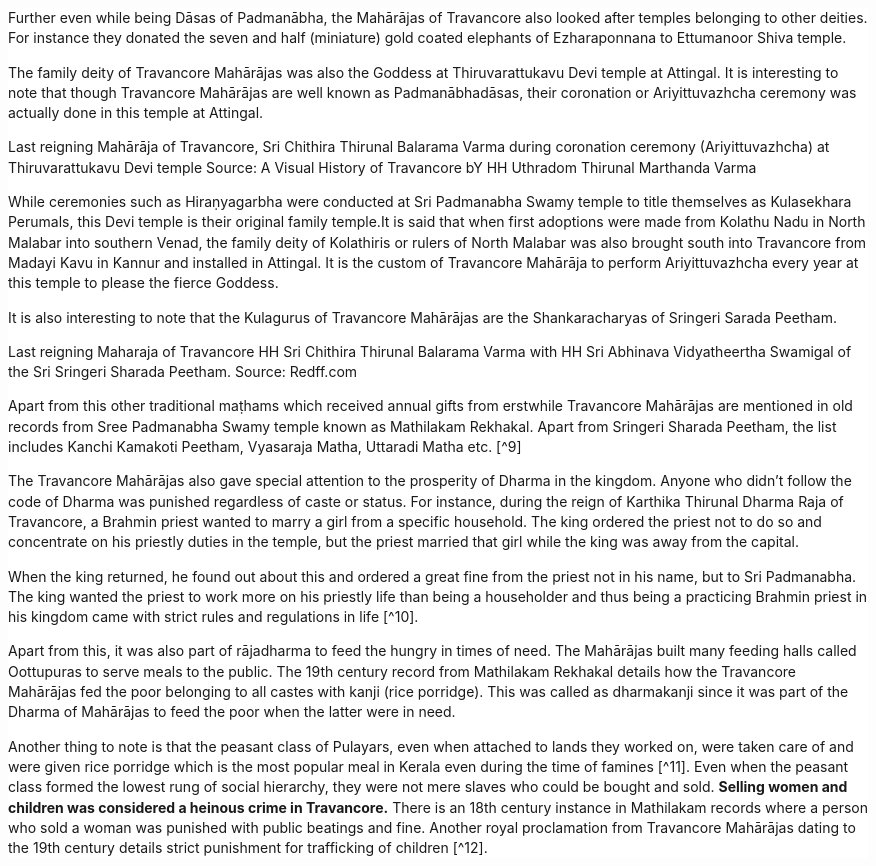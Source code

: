 Further even while being Dāsas of Padmanābha, the Mahārājas of Travancore also looked after temples belonging to other deities. For instance they donated the seven and half (miniature) gold coated elephants of Ezharaponnana to Ettumanoor Shiva temple. 

The family deity of Travancore Mahārājas was also the Goddess at  Thiruvarattukavu Devi temple at Attingal. It is interesting to note that though Travancore Mahārājas are well known as Padmanābhadāsas, their coronation or Ariyittuvazhcha ceremony was actually done in this temple at Attingal.

Last reigning Mahārāja of Travancore, Sri Chithira Thirunal Balarama Varma during coronation ceremony (Ariyittuvazhcha) at Thiruvarattukavu Devi temple Source: A Visual History of Travancore bY HH Uthradom Thirunal Marthanda Varma

While ceremonies such as Hiraṇyagarbha were conducted at Sri Padmanabha Swamy temple to title themselves as Kulasekhara Perumals, this Devi temple is their original family temple.It is said that when first adoptions were made from Kolathu Nadu in North Malabar into southern Venad, the family deity of Kolathiris or rulers of North Malabar was also brought south into Travancore from Madayi Kavu in Kannur and installed in Attingal. It is  the custom of Travancore Mahārāja to perform Ariyittuvazhcha every year at this temple to please the fierce Goddess. 

It is also interesting to note that the Kulagurus of Travancore Mahārājas are the Shankaracharyas of Sringeri Sarada Peetham.

Last reigning Maharaja of Travancore HH Sri Chithira Thirunal Balarama Varma with HH Sri Abhinava Vidyatheertha Swamigal of the Sri Sringeri Sharada Peetham. Source: Redff.com

Apart from this other traditional maṭhams which received annual gifts from erstwhile Travancore Mahārājas are mentioned in old records from Sree Padmanabha Swamy temple known as Mathilakam Rekhakal. Apart from Sringeri Sharada Peetham, the list includes Kanchi Kamakoti Peetham, Vyasaraja Matha, Uttaradi Matha etc. [^9]

The Travancore Mahārājas also gave special attention to the prosperity of Dharma in the kingdom. Anyone who didn’t follow the code of Dharma was punished regardless of caste or status. For instance, during the reign of Karthika Thirunal Dharma Raja of Travancore, a Brahmin priest wanted to marry a girl from a specific household. The king ordered the priest not to do so and concentrate on his priestly duties in the temple, but the priest married that girl while the king was away from the capital.

When the king returned, he found out about this and ordered a great fine from the priest not in his name, but to Sri Padmanabha. The king wanted the priest to work more on his priestly life than being a householder and thus being a practicing Brahmin priest in his kingdom came with strict rules and regulations in life [^10].

Apart from this, it was also part of rājadharma to feed the hungry in times of need. The Mahārājas built many feeding halls called Oottupuras to serve meals to the public. The 19th century record from Mathilakam Rekhakal details how the Travancore Mahārājas fed the poor belonging to all castes with kanji (rice porridge). This was called as dharmakanji since it was part of the Dharma of Mahārājas to feed the poor when the latter were in need.

Another thing to note is that the peasant class of Pulayars, even when attached to lands they worked on, were taken care of and were given rice porridge which is the most popular meal in Kerala even during the time of famines [^11]. Even when the peasant class formed the lowest rung of social hierarchy, they were not mere slaves who could be bought and sold. **Selling women and children was considered a heinous crime in Travancore.** There is an 18th century instance in Mathilakam records where a person who sold a woman was punished with public beatings and fine. Another royal proclamation from Travancore Mahārājas dating to the 19th century details strict punishment for trafficking of children [^12].
